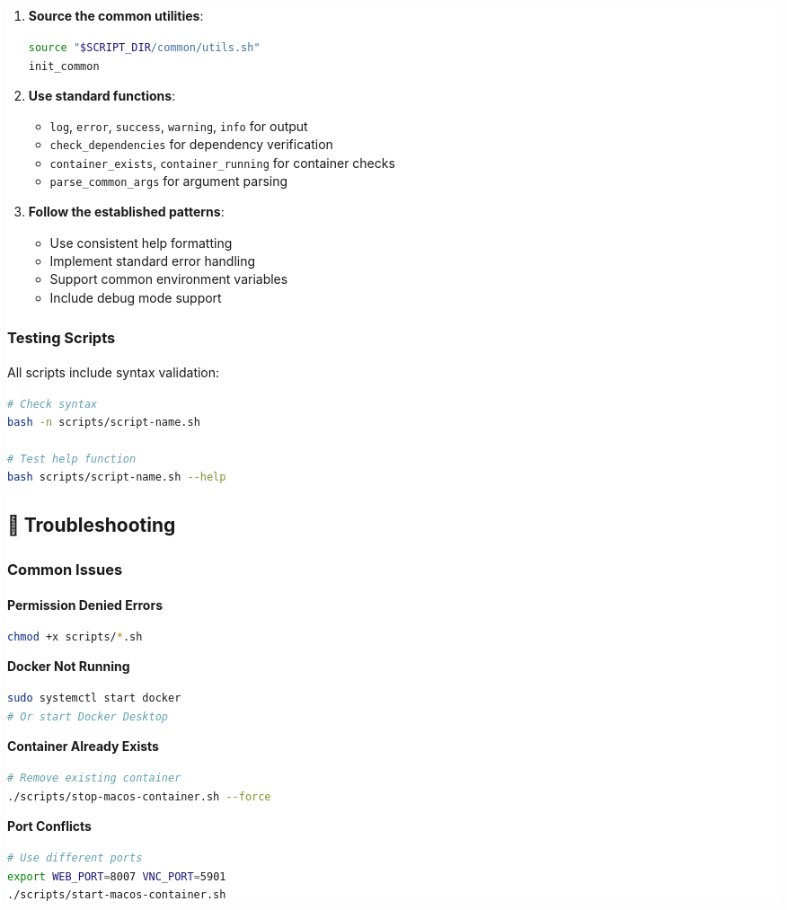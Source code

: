 1. **Source the common utilities**:
   ```bash
   source "$SCRIPT_DIR/common/utils.sh"
   init_common
   ```

2. **Use standard functions**:
   - `log`, `error`, `success`, `warning`, `info` for output
   - `check_dependencies` for dependency verification
   - `container_exists`, `container_running` for container checks
   - `parse_common_args` for argument parsing

3. **Follow the established patterns**:
   - Use consistent help formatting
   - Implement standard error handling
   - Support common environment variables
   - Include debug mode support

### Testing Scripts

All scripts include syntax validation:
```bash
# Check syntax
bash -n scripts/script-name.sh

# Test help function
bash scripts/script-name.sh --help
```

## 🐛 Troubleshooting

### Common Issues

**Permission Denied Errors**
```bash
chmod +x scripts/*.sh
```

**Docker Not Running**
```bash
sudo systemctl start docker
# Or start Docker Desktop
```

**Container Already Exists**
```bash
# Remove existing container
./scripts/stop-macos-container.sh --force
```

**Port Conflicts**
```bash
# Use different ports
export WEB_PORT=8007 VNC_PORT=5901
./scripts/start-macos-container.sh
```
